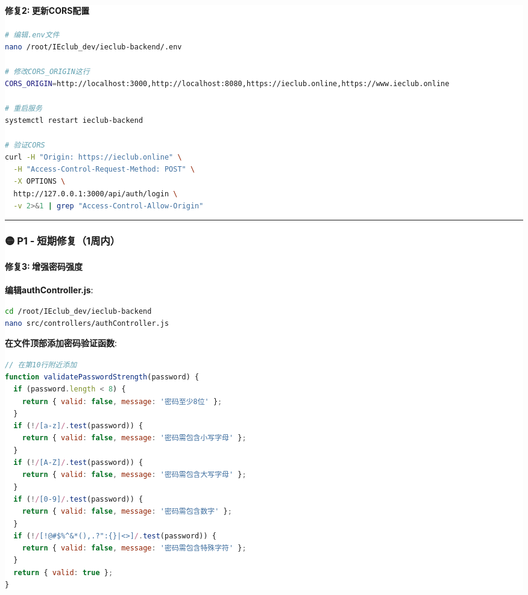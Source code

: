 #### 修复2: 更新CORS配置

```bash
# 编辑.env文件
nano /root/IEclub_dev/ieclub-backend/.env

# 修改CORS_ORIGIN这行
CORS_ORIGIN=http://localhost:3000,http://localhost:8080,https://ieclub.online,https://www.ieclub.online

# 重启服务
systemctl restart ieclub-backend

# 验证CORS
curl -H "Origin: https://ieclub.online" \
  -H "Access-Control-Request-Method: POST" \
  -X OPTIONS \
  http://127.0.0.1:3000/api/auth/login \
  -v 2>&1 | grep "Access-Control-Allow-Origin"
```

---

### 🟡 P1 - 短期修复（1周内）

#### 修复3: 增强密码强度

**编辑authController.js**:
```bash
cd /root/IEclub_dev/ieclub-backend
nano src/controllers/authController.js
```

**在文件顶部添加密码验证函数**:
```javascript
// 在第10行附近添加
function validatePasswordStrength(password) {
  if (password.length < 8) {
    return { valid: false, message: '密码至少8位' };
  }
  if (!/[a-z]/.test(password)) {
    return { valid: false, message: '密码需包含小写字母' };
  }
  if (!/[A-Z]/.test(password)) {
    return { valid: false, message: '密码需包含大写字母' };
  }
  if (!/[0-9]/.test(password)) {
    return { valid: false, message: '密码需包含数字' };
  }
  if (!/[!@#$%^&*(),.?":{}|<>]/.test(password)) {
    return { valid: false, message: '密码需包含特殊字符' };
  }
  return { valid: true };
}
```
